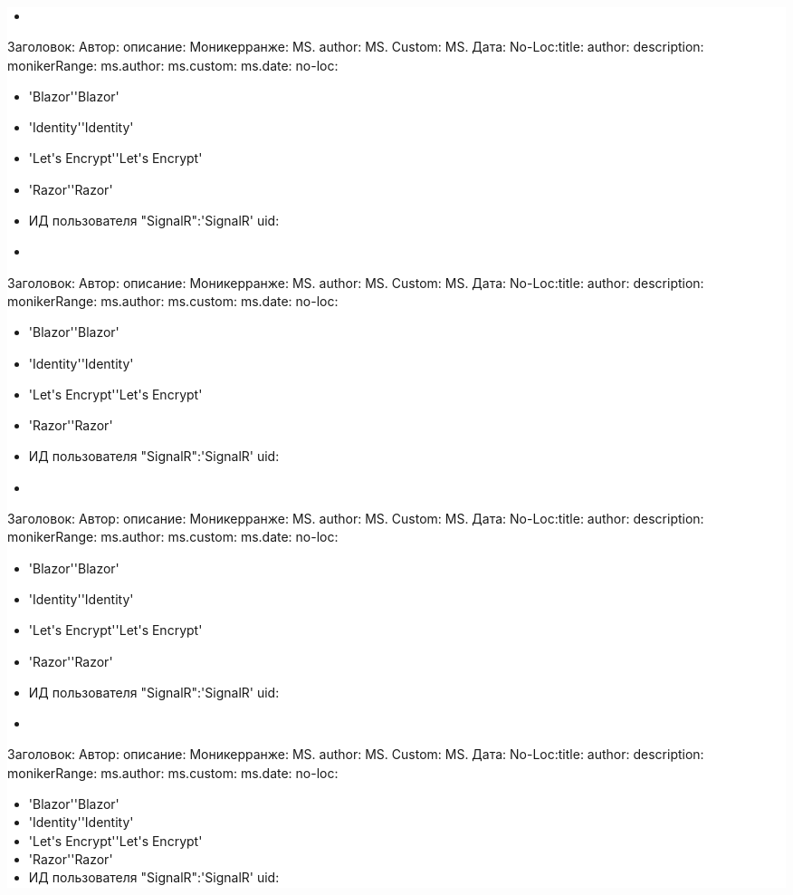 -
<span data-ttu-id="dca20-175">Заголовок: Автор: описание: Моникерранже: MS. author: MS. Custom: MS. Дата: No-Loc:</span><span class="sxs-lookup"><span data-stu-id="dca20-175">title: author: description: monikerRange: ms.author: ms.custom: ms.date: no-loc:</span></span>
- <span data-ttu-id="dca20-176">'Blazor'</span><span class="sxs-lookup"><span data-stu-id="dca20-176">'Blazor'</span></span>
- <span data-ttu-id="dca20-177">'Identity'</span><span class="sxs-lookup"><span data-stu-id="dca20-177">'Identity'</span></span>
- <span data-ttu-id="dca20-178">'Let's Encrypt'</span><span class="sxs-lookup"><span data-stu-id="dca20-178">'Let's Encrypt'</span></span>
- <span data-ttu-id="dca20-179">'Razor'</span><span class="sxs-lookup"><span data-stu-id="dca20-179">'Razor'</span></span>
- <span data-ttu-id="dca20-180">ИД пользователя "SignalR":</span><span class="sxs-lookup"><span data-stu-id="dca20-180">'SignalR' uid:</span></span> 

-
<span data-ttu-id="dca20-181">Заголовок: Автор: описание: Моникерранже: MS. author: MS. Custom: MS. Дата: No-Loc:</span><span class="sxs-lookup"><span data-stu-id="dca20-181">title: author: description: monikerRange: ms.author: ms.custom: ms.date: no-loc:</span></span>
- <span data-ttu-id="dca20-182">'Blazor'</span><span class="sxs-lookup"><span data-stu-id="dca20-182">'Blazor'</span></span>
- <span data-ttu-id="dca20-183">'Identity'</span><span class="sxs-lookup"><span data-stu-id="dca20-183">'Identity'</span></span>
- <span data-ttu-id="dca20-184">'Let's Encrypt'</span><span class="sxs-lookup"><span data-stu-id="dca20-184">'Let's Encrypt'</span></span>
- <span data-ttu-id="dca20-185">'Razor'</span><span class="sxs-lookup"><span data-stu-id="dca20-185">'Razor'</span></span>
- <span data-ttu-id="dca20-186">ИД пользователя "SignalR":</span><span class="sxs-lookup"><span data-stu-id="dca20-186">'SignalR' uid:</span></span> 

-
<span data-ttu-id="dca20-187">Заголовок: Автор: описание: Моникерранже: MS. author: MS. Custom: MS. Дата: No-Loc:</span><span class="sxs-lookup"><span data-stu-id="dca20-187">title: author: description: monikerRange: ms.author: ms.custom: ms.date: no-loc:</span></span>
- <span data-ttu-id="dca20-188">'Blazor'</span><span class="sxs-lookup"><span data-stu-id="dca20-188">'Blazor'</span></span>
- <span data-ttu-id="dca20-189">'Identity'</span><span class="sxs-lookup"><span data-stu-id="dca20-189">'Identity'</span></span>
- <span data-ttu-id="dca20-190">'Let's Encrypt'</span><span class="sxs-lookup"><span data-stu-id="dca20-190">'Let's Encrypt'</span></span>
- <span data-ttu-id="dca20-191">'Razor'</span><span class="sxs-lookup"><span data-stu-id="dca20-191">'Razor'</span></span>
- <span data-ttu-id="dca20-192">ИД пользователя "SignalR":</span><span class="sxs-lookup"><span data-stu-id="dca20-192">'SignalR' uid:</span></span> 

-
<span data-ttu-id="dca20-193">Заголовок: Автор: описание: Моникерранже: MS. author: MS. Custom: MS. Дата: No-Loc:</span><span class="sxs-lookup"><span data-stu-id="dca20-193">title: author: description: monikerRange: ms.author: ms.custom: ms.date: no-loc:</span></span>
- <span data-ttu-id="dca20-194">'Blazor'</span><span class="sxs-lookup"><span data-stu-id="dca20-194">'Blazor'</span></span>
- <span data-ttu-id="dca20-195">'Identity'</span><span class="sxs-lookup"><span data-stu-id="dca20-195">'Identity'</span></span>
- <span data-ttu-id="dca20-196">'Let's Encrypt'</span><span class="sxs-lookup"><span data-stu-id="dca20-196">'Let's Encrypt'</span></span>
- <span data-ttu-id="dca20-197">'Razor'</span><span class="sxs-lookup"><span data-stu-id="dca20-197">'Razor'</span></span>
- <span data-ttu-id="dca20-198">ИД пользователя "SignalR":</span><span class="sxs-lookup"><span data-stu-id="dca20-198">'SignalR' uid:</span></span> 
